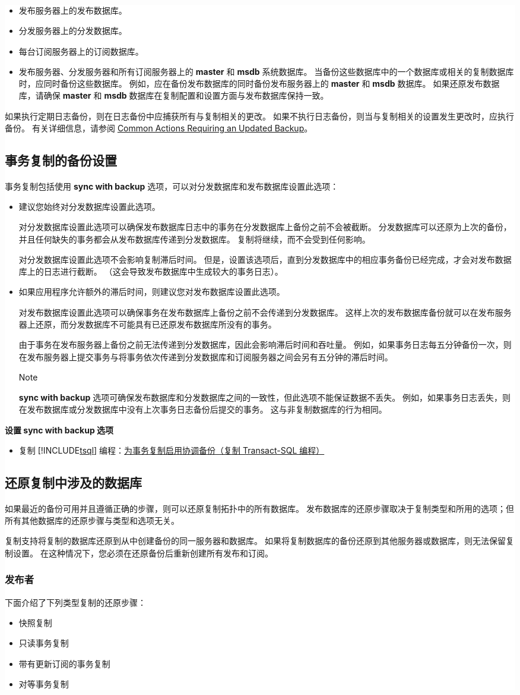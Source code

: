 -   发布服务器上的发布数据库。  
  
-   分发服务器上的分发数据库。  
  
-   每台订阅服务器上的订阅数据库。  
  
-   发布服务器、分发服务器和所有订阅服务器上的 **master** 和 **msdb** 系统数据库。 当备份这些数据库中的一个数据库或相关的复制数据库时，应同时备份这些数据库。 例如，应在备份发布数据库的同时备份发布服务器上的 **master** 和 **msdb** 数据库。 如果还原发布数据库，请确保 **master** 和 **msdb** 数据库在复制配置和设置方面与发布数据库保持一致。  
  
 如果执行定期日志备份，则在日志备份中应捕获所有与复制相关的更改。 如果不执行日志备份，则当与复制相关的设置发生更改时，应执行备份。 有关详细信息，请参阅 [Common Actions Requiring an Updated Backup](../../../relational-databases/replication/administration/common-actions-requiring-an-updated-backup.md)。  
  
## <a name="backup-settings-for-transactional-replication"></a>事务复制的备份设置  
 事务复制包括使用 **sync with backup** 选项，可以对分发数据库和发布数据库设置此选项：  
  
-   建议您始终对分发数据库设置此选项。  
  
     对分发数据库设置此选项可以确保发布数据库日志中的事务在分发数据库上备份之前不会被截断。 分发数据库可以还原为上次的备份，并且任何缺失的事务都会从发布数据库传递到分发数据库。 复制将继续，而不会受到任何影响。  
  
     对分发数据库设置此选项不会影响复制滞后时间。 但是，设置该选项后，直到分发数据库中的相应事务备份已经完成，才会对发布数据库上的日志进行截断。 （这会导致发布数据库中生成较大的事务日志）。  
  
-   如果应用程序允许额外的滞后时间，则建议您对发布数据库设置此选项。  
  
     对发布数据库设置此选项可以确保事务在发布数据库上备份之前不会传递到分发数据库。 这样上次的发布数据库备份就可以在发布服务器上还原，而分发数据库不可能具有已还原发布数据库所没有的事务。  
  
     由于事务在发布服务器上备份之前无法传递到分发数据库，因此会影响滞后时间和吞吐量。 例如，如果事务日志每五分钟备份一次，则在发布服务器上提交事务与将事务依次传递到分发数据库和订阅服务器之间会另有五分钟的滞后时间。  
  
    > [!NOTE]  
    >  **sync with backup** 选项可确保发布数据库和分发数据库之间的一致性，但此选项不能保证数据不丢失。 例如，如果事务日志丢失，则在发布数据库或分发数据库中没有上次事务日志备份后提交的事务。 这与非复制数据库的行为相同。  
  
 **设置 sync with backup 选项**  
  
-   复制 [!INCLUDE[tsql](../../../includes/tsql-md.md)] 编程：[为事务复制启用协调备份（复制 Transact-SQL 编程）](../../../relational-databases/replication/administration/enable-coordinated-backups-for-transactional-replication.md)  
  
## <a name="restoring-databases-involved-in-replication"></a>还原复制中涉及的数据库  
 如果最近的备份可用并且遵循正确的步骤，则可以还原复制拓扑中的所有数据库。 发布数据库的还原步骤取决于复制类型和所用的选项；但所有其他数据库的还原步骤与类型和选项无关。  
  
 复制支持将复制的数据库还原到从中创建备份的同一服务器和数据库。 如果将复制数据库的备份还原到其他服务器或数据库，则无法保留复制设置。 在这种情况下，您必须在还原备份后重新创建所有发布和订阅。  
  
### <a name="publisher"></a>发布者  
 下面介绍了下列类型复制的还原步骤：  
  
-   快照复制  
  
-   只读事务复制  
  
-   带有更新订阅的事务复制  
  
-   对等事务复制  
  
